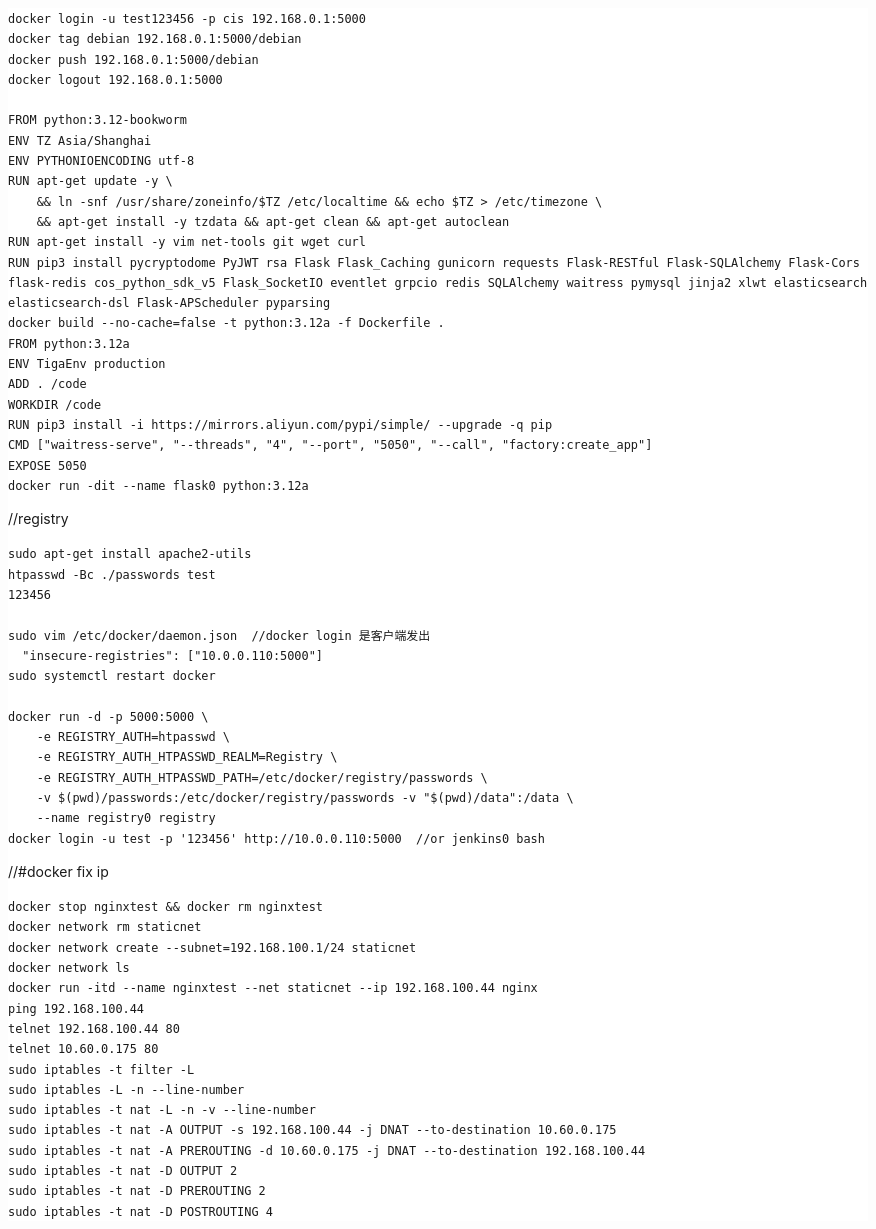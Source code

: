     docker login -u test123456 -p cis 192.168.0.1:5000
    docker tag debian 192.168.0.1:5000/debian
    docker push 192.168.0.1:5000/debian
    docker logout 192.168.0.1:5000

    FROM python:3.12-bookworm
    ENV TZ Asia/Shanghai
    ENV PYTHONIOENCODING utf-8
    RUN apt-get update -y \
        && ln -snf /usr/share/zoneinfo/$TZ /etc/localtime && echo $TZ > /etc/timezone \
        && apt-get install -y tzdata && apt-get clean && apt-get autoclean 
    RUN apt-get install -y vim net-tools git wget curl
    RUN pip3 install pycryptodome PyJWT rsa Flask Flask_Caching gunicorn requests Flask-RESTful Flask-SQLAlchemy Flask-Cors flask-redis cos_python_sdk_v5 Flask_SocketIO eventlet grpcio redis SQLAlchemy waitress pymysql jinja2 xlwt elasticsearch elasticsearch-dsl Flask-APScheduler pyparsing
    docker build --no-cache=false -t python:3.12a -f Dockerfile .
    FROM python:3.12a 
    ENV TigaEnv production
    ADD . /code
    WORKDIR /code
    RUN pip3 install -i https://mirrors.aliyun.com/pypi/simple/ --upgrade -q pip 
    CMD ["waitress-serve", "--threads", "4", "--port", "5050", "--call", "factory:create_app"]
    EXPOSE 5050
    docker run -dit --name flask0 python:3.12a

  //registry

    sudo apt-get install apache2-utils
    htpasswd -Bc ./passwords test
    123456

    sudo vim /etc/docker/daemon.json  //docker login 是客户端发出
      "insecure-registries": ["10.0.0.110:5000"] 
    sudo systemctl restart docker
    
    docker run -d -p 5000:5000 \
        -e REGISTRY_AUTH=htpasswd \
        -e REGISTRY_AUTH_HTPASSWD_REALM=Registry \
        -e REGISTRY_AUTH_HTPASSWD_PATH=/etc/docker/registry/passwords \
        -v $(pwd)/passwords:/etc/docker/registry/passwords -v "$(pwd)/data":/data \
        --name registry0 registry
    docker login -u test -p '123456' http://10.0.0.110:5000  //or jenkins0 bash

  //#docker fix ip

    docker stop nginxtest && docker rm nginxtest
    docker network rm staticnet
    docker network create --subnet=192.168.100.1/24 staticnet
    docker network ls
    docker run -itd --name nginxtest --net staticnet --ip 192.168.100.44 nginx
    ping 192.168.100.44
    telnet 192.168.100.44 80
    telnet 10.60.0.175 80
    sudo iptables -t filter -L
    sudo iptables -L -n --line-number
    sudo iptables -t nat -L -n -v --line-number
    sudo iptables -t nat -A OUTPUT -s 192.168.100.44 -j DNAT --to-destination 10.60.0.175
    sudo iptables -t nat -A PREROUTING -d 10.60.0.175 -j DNAT --to-destination 192.168.100.44
    sudo iptables -t nat -D OUTPUT 2
    sudo iptables -t nat -D PREROUTING 2
    sudo iptables -t nat -D POSTROUTING 4
